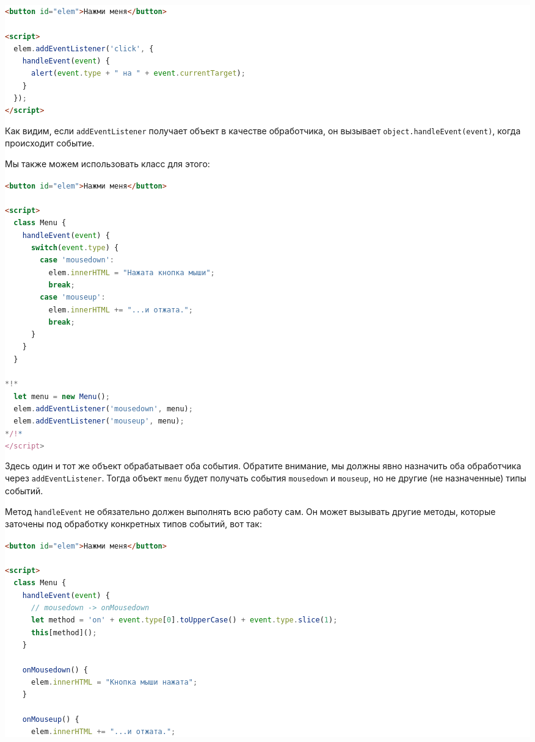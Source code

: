 
```html run
<button id="elem">Нажми меня</button>

<script>
  elem.addEventListener('click', {
    handleEvent(event) {
      alert(event.type + " на " + event.currentTarget);
    }
  });
</script>
```

Как видим, если `addEventListener` получает объект в качестве обработчика, он вызывает `object.handleEvent(event)`, когда происходит событие.

Мы также можем использовать класс для этого:


```html run
<button id="elem">Нажми меня</button>

<script>
  class Menu {
    handleEvent(event) {
      switch(event.type) {
        case 'mousedown':
          elem.innerHTML = "Нажата кнопка мыши";
          break;
        case 'mouseup':
          elem.innerHTML += "...и отжата.";
          break;
      }
    }
  }

*!*
  let menu = new Menu();
  elem.addEventListener('mousedown', menu);
  elem.addEventListener('mouseup', menu);
*/!*
</script>
```

Здесь один и тот же объект обрабатывает оба события. Обратите внимание, мы должны явно назначить оба обработчика через `addEventListener`. Тогда объект `menu` будет получать события `mousedown` и `mouseup`, но не другие (не назначенные) типы событий.

Метод `handleEvent` не обязательно должен выполнять всю работу сам. Он может вызывать другие методы, которые заточены под обработку конкретных типов событий, вот так:

```html run
<button id="elem">Нажми меня</button>

<script>
  class Menu {
    handleEvent(event) {
      // mousedown -> onMousedown
      let method = 'on' + event.type[0].toUpperCase() + event.type.slice(1);
      this[method]();
    }

    onMousedown() {
      elem.innerHTML = "Кнопка мыши нажата";
    }

    onMouseup() {
      elem.innerHTML += "...и отжата.";
```